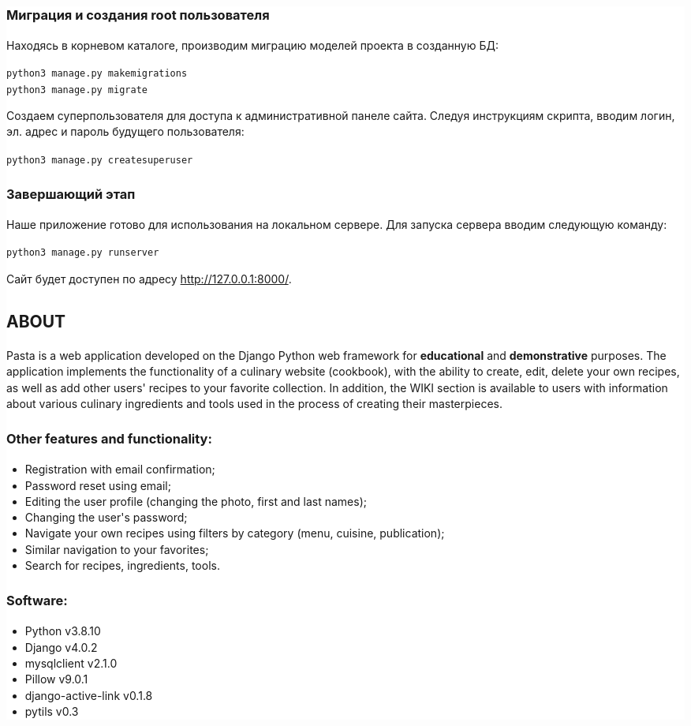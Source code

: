 ### Миграция и создания root пользователя

Находясь в корневом каталоге, производим миграцию моделей проекта в созданную БД:  

    python3 manage.py makemigrations
    python3 manage.py migrate
    
Создаем суперпользователя для доступа к административной панеле сайта. Следуя инструкциям скрипта, вводим логин, эл. адрес и пароль будущего пользователя:  

    python3 manage.py createsuperuser

### Завершающий этап

Наше приложение готово для использования на локальном сервере. Для запуска сервера вводим следующую команду:  

    python3 manage.py runserver
    
Сайт будет доступен по адресу http://127.0.0.1:8000/.  
  
  
  
  
  
  
  
  
  
  
  
  
ABOUT
------------

Pasta is a web application developed on the Django Python web framework for **educational** and **demonstrative** purposes.
The application implements the functionality of a culinary website (cookbook), with the ability to create, edit, delete your own recipes,
as well as add other users' recipes to your favorite collection. In addition, the WIKI section is available to users
with information about various culinary ingredients and tools used in the process of creating their masterpieces. 
  
### Other features and functionality:  
- Registration with email confirmation;
- Password reset using email;
- Editing the user profile (changing the photo, first and last names);
- Changing the user's password;
- Navigate your own recipes using filters by category (menu, cuisine, publication);
- Similar navigation to your favorites;
- Search for recipes, ingredients, tools. 

### Software:  
- Python v3.8.10
- Django v4.0.2
- mysqlclient v2.1.0
- Pillow v9.0.1
- django-active-link v0.1.8
- pytils v0.3
